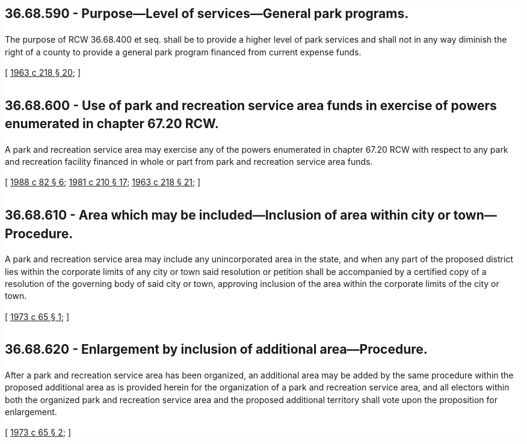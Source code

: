 ## 36.68.590 - Purpose—Level of services—General park programs.
The purpose of RCW 36.68.400 et seq. shall be to provide a higher level of park services and shall not in any way diminish the right of a county to provide a general park program financed from current expense funds.

\[ [1963 c 218 § 20](http://leg.wa.gov/CodeReviser/documents/sessionlaw/1963c218.pdf?cite=1963%20c%20218%20§%2020); \]

## 36.68.600 - Use of park and recreation service area funds in exercise of powers enumerated in chapter  67.20 RCW.
A park and recreation service area may exercise any of the powers enumerated in chapter 67.20 RCW with respect to any park and recreation facility financed in whole or part from park and recreation service area funds.

\[ [1988 c 82 § 6](http://leg.wa.gov/CodeReviser/documents/sessionlaw/1988c82.pdf?cite=1988%20c%2082%20§%206); [1981 c 210 § 17](http://leg.wa.gov/CodeReviser/documents/sessionlaw/1981c210.pdf?cite=1981%20c%20210%20§%2017); [1963 c 218 § 21](http://leg.wa.gov/CodeReviser/documents/sessionlaw/1963c218.pdf?cite=1963%20c%20218%20§%2021); \]

## 36.68.610 - Area which may be included—Inclusion of area within city or town—Procedure.
A park and recreation service area may include any unincorporated area in the state, and when any part of the proposed district lies within the corporate limits of any city or town said resolution or petition shall be accompanied by a certified copy of a resolution of the governing body of said city or town, approving inclusion of the area within the corporate limits of the city or town.

\[ [1973 c 65 § 1](http://leg.wa.gov/CodeReviser/documents/sessionlaw/1973c65.pdf?cite=1973%20c%2065%20§%201); \]

## 36.68.620 - Enlargement by inclusion of additional area—Procedure.
After a park and recreation service area has been organized, an additional area may be added by the same procedure within the proposed additional area as is provided herein for the organization of a park and recreation service area, and all electors within both the organized park and recreation service area and the proposed additional territory shall vote upon the proposition for enlargement.

\[ [1973 c 65 § 2](http://leg.wa.gov/CodeReviser/documents/sessionlaw/1973c65.pdf?cite=1973%20c%2065%20§%202); \]

